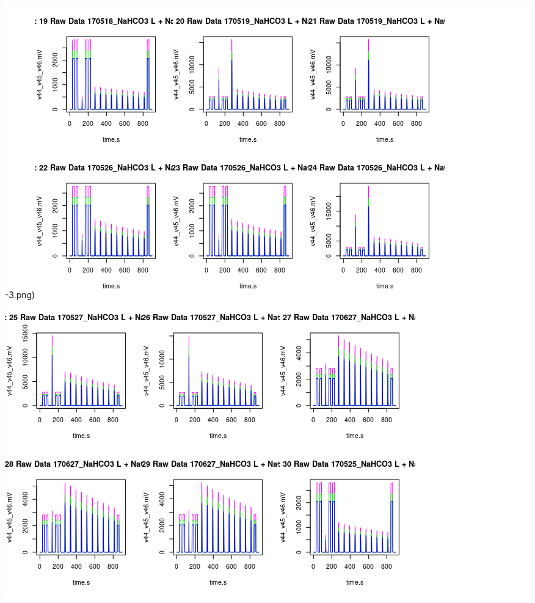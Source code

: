 -3.png)![](MLMSprocessingTutorial_files/figure-html5/unnamed-chunk-14-4.png)![](MLMSprocessingTutorial_files/figure-html5/unnamed-chunk-14-5.png)
<br>
